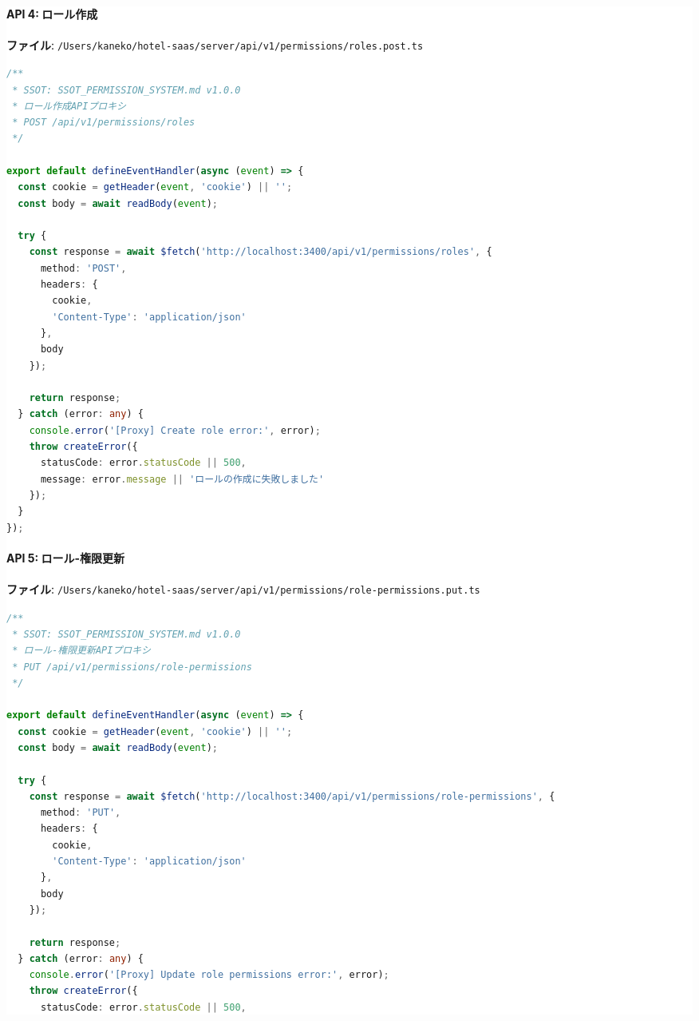 #### API 4: ロール作成

**ファイル**: `/Users/kaneko/hotel-saas/server/api/v1/permissions/roles.post.ts`

```typescript
/**
 * SSOT: SSOT_PERMISSION_SYSTEM.md v1.0.0
 * ロール作成APIプロキシ
 * POST /api/v1/permissions/roles
 */

export default defineEventHandler(async (event) => {
  const cookie = getHeader(event, 'cookie') || '';
  const body = await readBody(event);

  try {
    const response = await $fetch('http://localhost:3400/api/v1/permissions/roles', {
      method: 'POST',
      headers: { 
        cookie,
        'Content-Type': 'application/json'
      },
      body
    });

    return response;
  } catch (error: any) {
    console.error('[Proxy] Create role error:', error);
    throw createError({
      statusCode: error.statusCode || 500,
      message: error.message || 'ロールの作成に失敗しました'
    });
  }
});
```

#### API 5: ロール-権限更新

**ファイル**: `/Users/kaneko/hotel-saas/server/api/v1/permissions/role-permissions.put.ts`

```typescript
/**
 * SSOT: SSOT_PERMISSION_SYSTEM.md v1.0.0
 * ロール-権限更新APIプロキシ
 * PUT /api/v1/permissions/role-permissions
 */

export default defineEventHandler(async (event) => {
  const cookie = getHeader(event, 'cookie') || '';
  const body = await readBody(event);

  try {
    const response = await $fetch('http://localhost:3400/api/v1/permissions/role-permissions', {
      method: 'PUT',
      headers: { 
        cookie,
        'Content-Type': 'application/json'
      },
      body
    });

    return response;
  } catch (error: any) {
    console.error('[Proxy] Update role permissions error:', error);
    throw createError({
      statusCode: error.statusCode || 500,
```